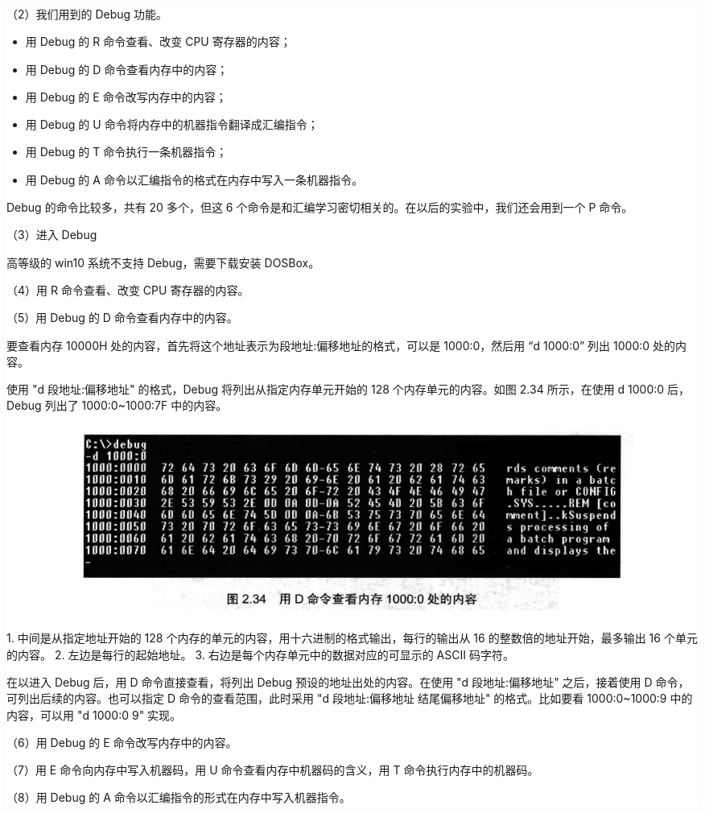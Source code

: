 （2）我们用到的 Debug 功能。

- 用 Debug 的 R 命令查看、改变 CPU 寄存器的内容；

- 用 Debug 的 D 命令查看内存中的内容；

- 用 Debug 的 E 命令改写内存中的内容；

- 用 Debug 的 U 命令将内存中的机器指令翻译成汇编指令；

- 用 Debug 的 T 命令执行一条机器指令；

- 用 Debug 的 A 命令以汇编指令的格式在内存中写入一条机器指令。

  

Debug 的命令比较多，共有 20 多个，但这 6 个命令是和汇编学习密切相关的。在以后的实验中，我们还会用到一个 P 命令。

（3）进入 Debug

高等级的 win10 系统不支持 Debug，需要下载安装 DOSBox。



（4）用 R 命令查看、改变 CPU 寄存器的内容。

（5）用 Debug 的 D 命令查看内存中的内容。

要查看内存 10000H 处的内容，首先将这个地址表示为段地址:偏移地址的格式，可以是 1000:0，然后用 “d 1000:0” 列出 1000:0 处的内容。

使用 "d 段地址:偏移地址" 的格式，Debug 将列出从指定内存单元开始的 128 个内存单元的内容。如图 2.34 所示，在使用 d 1000:0 后，Debug 列出了 1000:0~1000:7F 中的内容。

<div align="center"> <img src="https://raw.githubusercontent.com/BufferedStream/cs-learning-notes/master/notes/images/%E6%B1%87%E7%BC%96%E8%AF%AD%E8%A8%80%20-%20%E5%9B%BE16.jpg"/> </div><br>
1. 中间是从指定地址开始的 128 个内存的单元的内容，用十六进制的格式输出，每行的输出从 16 的整数倍的地址开始，最多输出 16 个单元的内容。
2. 左边是每行的起始地址。
3. 右边是每个内存单元中的数据对应的可显示的 ASCII 码字符。



在以进入 Debug 后，用 D 命令直接查看，将列出 Debug 预设的地址出处的内容。在使用 "d 段地址:偏移地址" 之后，接着使用 D 命令，可列出后续的内容。也可以指定 D 命令的查看范围，此时采用 "d 段地址:偏移地址 结尾偏移地址" 的格式。比如要看 1000:0~1000:9 中的内容，可以用 "d 1000:0 9" 实现。



（6）用 Debug 的 E 命令改写内存中的内容。

（7）用 E 命令向内存中写入机器码，用 U 命令查看内存中机器码的含义，用 T 命令执行内存中的机器码。

（8）用 Debug 的 A 命令以汇编指令的形式在内存中写入机器指令。
